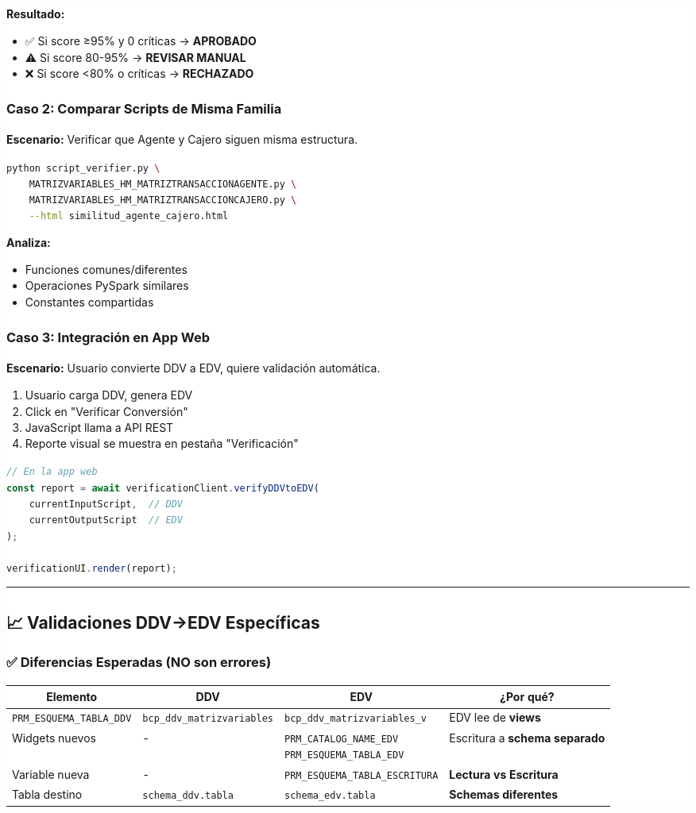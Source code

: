 **Resultado:**
- ✅ Si score ≥95% y 0 críticas → **APROBADO**
- ⚠️ Si score 80-95% → **REVISAR MANUAL**
- ❌ Si score <80% o críticas → **RECHAZADO**

### Caso 2: Comparar Scripts de Misma Familia

**Escenario:** Verificar que Agente y Cajero siguen misma estructura.

```bash
python script_verifier.py \
    MATRIZVARIABLES_HM_MATRIZTRANSACCIONAGENTE.py \
    MATRIZVARIABLES_HM_MATRIZTRANSACCIONCAJERO.py \
    --html similitud_agente_cajero.html
```

**Analiza:**
- Funciones comunes/diferentes
- Operaciones PySpark similares
- Constantes compartidas

### Caso 3: Integración en App Web

**Escenario:** Usuario convierte DDV a EDV, quiere validación automática.

1. Usuario carga DDV, genera EDV
2. Click en "Verificar Conversión"
3. JavaScript llama a API REST
4. Reporte visual se muestra en pestaña "Verificación"

```javascript
// En la app web
const report = await verificationClient.verifyDDVtoEDV(
    currentInputScript,  // DDV
    currentOutputScript  // EDV
);

verificationUI.render(report);
```

---

## 📈 Validaciones DDV→EDV Específicas

### ✅ Diferencias Esperadas (NO son errores)

| Elemento | DDV | EDV | ¿Por qué? |
|----------|-----|-----|-----------|
| `PRM_ESQUEMA_TABLA_DDV` | `bcp_ddv_matrizvariables` | `bcp_ddv_matrizvariables_v` | EDV lee de **views** |
| Widgets nuevos | - | `PRM_CATALOG_NAME_EDV`<br>`PRM_ESQUEMA_TABLA_EDV` | Escritura a **schema separado** |
| Variable nueva | - | `PRM_ESQUEMA_TABLA_ESCRITURA` | **Lectura vs Escritura** |
| Tabla destino | `schema_ddv.tabla` | `schema_edv.tabla` | **Schemas diferentes** |

